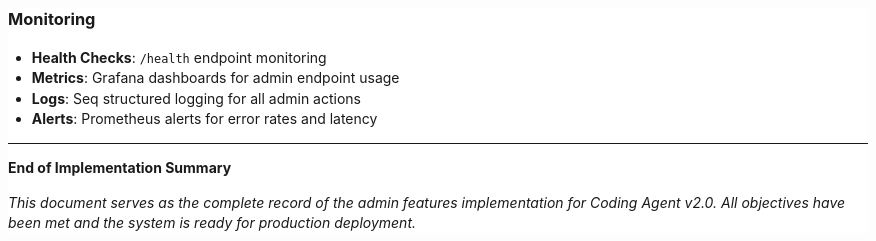 ### Monitoring
- **Health Checks**: `/health` endpoint monitoring
- **Metrics**: Grafana dashboards for admin endpoint usage
- **Logs**: Seq structured logging for all admin actions
- **Alerts**: Prometheus alerts for error rates and latency

---

**End of Implementation Summary**

*This document serves as the complete record of the admin features implementation for Coding Agent v2.0. All objectives have been met and the system is ready for production deployment.*